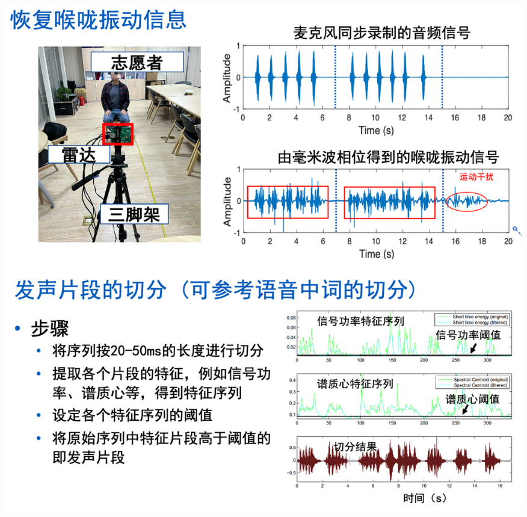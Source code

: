 ![image-20240115210322301](../img/11.22/image-20240115210322301.png)

![image-20240115210511914](../img/11.22/image-20240115210511914.png)
